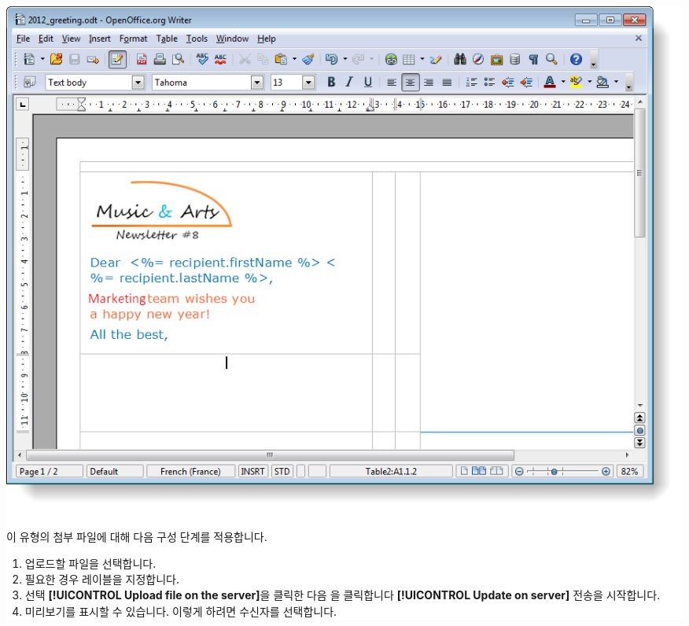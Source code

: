 ![](assets/s_ncs_user_wizard_email_calc_attachement_06.png)

이 유형의 첨부 파일에 대해 다음 구성 단계를 적용합니다.

1. 업로드할 파일을 선택합니다.
1. 필요한 경우 레이블을 지정합니다.
1. 선택 **[!UICONTROL Upload file on the server]**&#x200B;을 클릭한 다음 을 클릭합니다 **[!UICONTROL Update on server]** 전송을 시작합니다.
1. 미리보기를 표시할 수 있습니다. 이렇게 하려면 수신자를 선택합니다.
